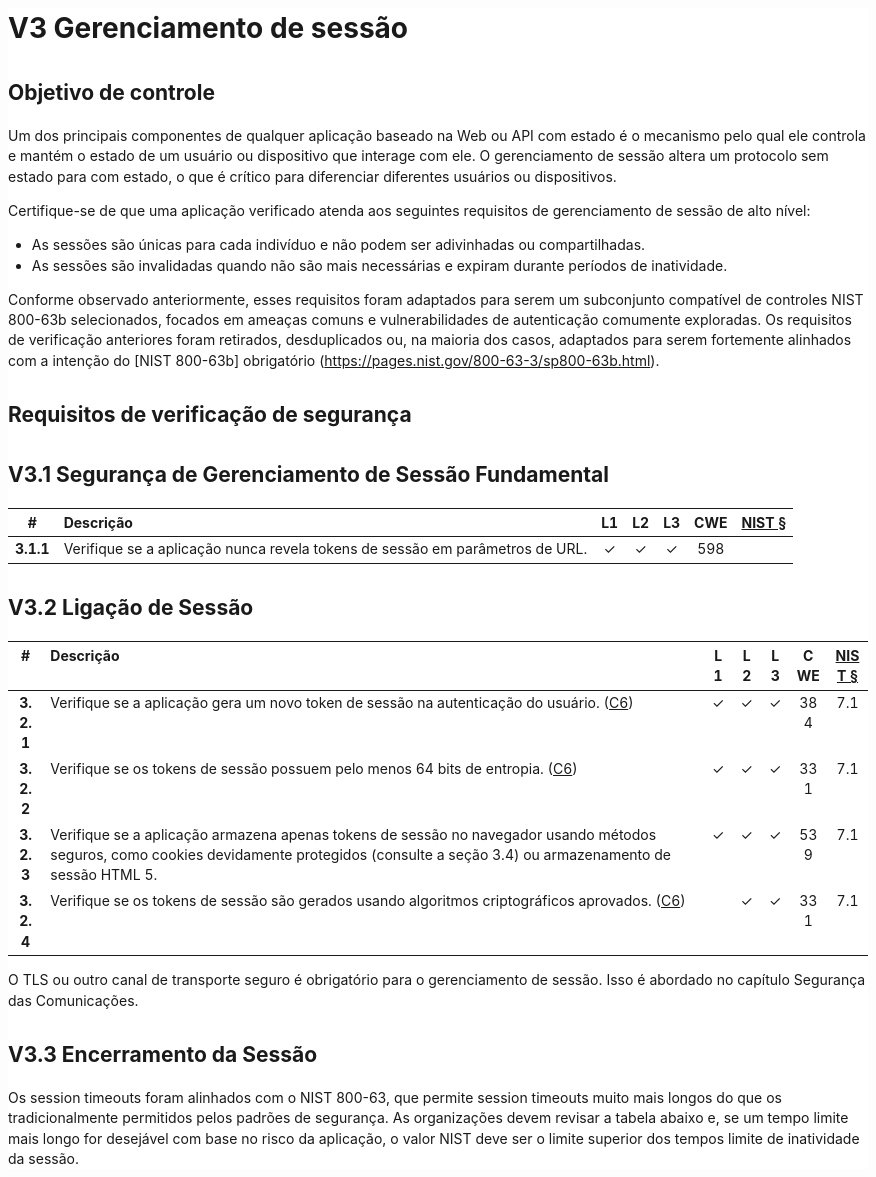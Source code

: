 # V3 Gerenciamento de sessão

## Objetivo de controle

Um dos principais componentes de qualquer aplicação baseado na Web ou API com estado é o mecanismo pelo qual ele controla e mantém o estado de um usuário ou dispositivo que interage com ele. O gerenciamento de sessão altera um protocolo sem estado para com estado, o que é crítico para diferenciar diferentes usuários ou dispositivos.

Certifique-se de que uma aplicação verificado atenda aos seguintes requisitos de gerenciamento de sessão de alto nível:

* As sessões são únicas para cada indivíduo e não podem ser adivinhadas ou compartilhadas.
* As sessões são invalidadas quando não são mais necessárias e expiram durante períodos de inatividade.

Conforme observado anteriormente, esses requisitos foram adaptados para serem um subconjunto compatível de controles NIST 800-63b selecionados, focados em ameaças comuns e vulnerabilidades de autenticação comumente exploradas. Os requisitos de verificação anteriores foram retirados, desduplicados ou, na maioria dos casos, adaptados para serem fortemente alinhados com a intenção do [NIST 800-63b] obrigatório (https://pages.nist.gov/800-63-3/sp800-63b.html).

## Requisitos de verificação de segurança

## V3.1 Segurança de Gerenciamento de Sessão Fundamental

| # | Descrição | L1 | L2 | L3 | CWE | [NIST §](https://pages.nist.gov/800-63-3/sp800-63b.html) |
| :---: | :--- | :---: | :---:| :---: | :---: | :---: |
| **3.1.1** | Verifique se a aplicação nunca revela tokens de sessão em parâmetros de URL. | ✓ | ✓ | ✓ | 598 | |

## V3.2 Ligação de Sessão

| # | Descrição | L1 | L2 | L3 | CWE | [NIST §](https://pages.nist.gov/800-63-3/sp800-63b.html) |
| :---: | :--- | :---: | :---:| :---: | :---: | :---: |
| **3.2.1** | Verifique se a aplicação gera um novo token de sessão na autenticação do usuário. ([C6](https://owasp.org/www-project-proactive-controls/#div-numbering)) | ✓ | ✓ | ✓ | 384 | 7.1 |
| **3.2.2** | Verifique se os tokens de sessão possuem pelo menos 64 bits de entropia. ([C6](https://owasp.org/www-project-proactive-controls/#div-numbering)) | ✓ | ✓ | ✓ | 331 | 7.1 |
| **3.2.3** | Verifique se a aplicação armazena apenas tokens de sessão no navegador usando métodos seguros, como cookies devidamente protegidos (consulte a seção 3.4) ou armazenamento de sessão HTML 5. | ✓ | ✓ | ✓ | 539 | 7.1 |
| **3.2.4** | Verifique se os tokens de sessão são gerados usando algoritmos criptográficos aprovados. ([C6](https://owasp.org/www-project-proactive-controls/#div-numbering)) | | ✓ | ✓ | 331 | 7.1 |

O TLS ou outro canal de transporte seguro é obrigatório para o gerenciamento de sessão. Isso é abordado no capítulo Segurança das Comunicações.

## V3.3 Encerramento da Sessão

Os session timeouts foram alinhados com o NIST 800-63, que permite session timeouts muito mais longos do que os tradicionalmente permitidos pelos padrões de segurança. As organizações devem revisar a tabela abaixo e, se um tempo limite mais longo for desejável com base no risco da aplicação, o valor NIST deve ser o limite superior dos tempos limite de inatividade da sessão.
